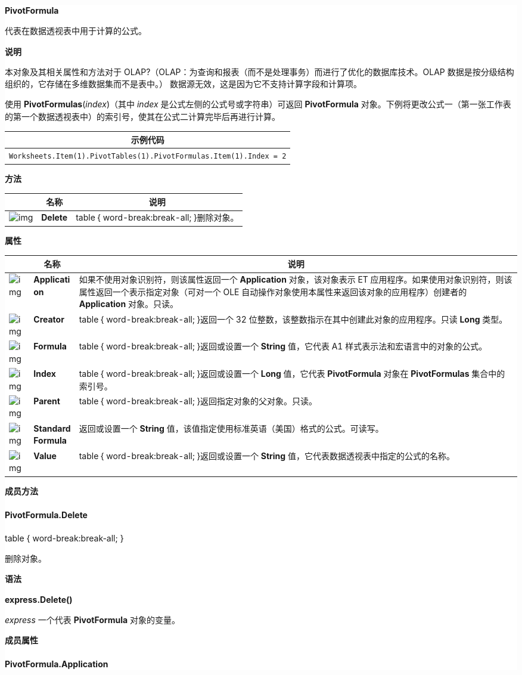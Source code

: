 **PivotFormula**



代表在数据透视表中用于计算的公式。

**说明**

本对象及其相关属性和方法对于 OLAP?（OLAP：为查询和报表（而不是处理事务）而进行了优化的数据库技术。OLAP 数据是按分级结构组织的，它存储在多维数据集而不是表中。） 数据源无效，这是因为它不支持计算字段和计算项。

使用 **PivotFormulas**(*index*)（其中 *index* 是公式左侧的公式号或字符串）可返回 **PivotFormula** 对象。下例将更改公式一（第一张工作表的第一个数据透视表中）的索引号，使其在公式二计算完毕后再进行计算。

| 示例代码                                                     |
| ------------------------------------------------------------ |
| `Worksheets.Item(1).PivotTables(1).PivotFormulas.Item(1).Index = 2` |

**方法**

|                                                              | 名称       | 说明                                      |
| ------------------------------------------------------------ | ---------- | ----------------------------------------- |
| ![img](https://qn.cache.wpscdn.cn/encs/doc/office_v19/gif/methods.gif) | **Delete** | table { word-break:break-all; }删除对象。 |

**属性**

|                                                              | 名称                | 说明                                                         |
| ------------------------------------------------------------ | ------------------- | ------------------------------------------------------------ |
| ![img](https://qn.cache.wpscdn.cn/encs/doc/office_v19/gif/properties.gif) | **Application**     | 如果不使用对象识别符，则该属性返回一个 **Application** 对象，该对象表示 ET 应用程序。如果使用对象识别符，则该属性返回一个表示指定对象（可对一个 OLE 自动操作对象使用本属性来返回该对象的应用程序）创建者的 **Application** 对象。只读。 |
| ![img](https://qn.cache.wpscdn.cn/encs/doc/office_v19/gif/properties.gif) | **Creator**         | table { word-break:break-all; }返回一个 32 位整数，该整数指示在其中创建此对象的应用程序。只读 **Long** 类型。 |
| ![img](https://qn.cache.wpscdn.cn/encs/doc/office_v19/gif/properties.gif) | **Formula**         | table { word-break:break-all; }返回或设置一个 **String** 值，它代表 A1 样式表示法和宏语言中的对象的公式。 |
| ![img](https://qn.cache.wpscdn.cn/encs/doc/office_v19/gif/properties.gif) | **Index**           | table { word-break:break-all; }返回或设置一个 **Long** 值，它代表 **PivotFormula** 对象在 **PivotFormulas** 集合中的索引号。 |
| ![img](https://qn.cache.wpscdn.cn/encs/doc/office_v19/gif/properties.gif) | **Parent**          | table { word-break:break-all; }返回指定对象的父对象。只读。  |
| ![img](https://qn.cache.wpscdn.cn/encs/doc/office_v19/gif/properties.gif) | **StandardFormula** | 返回或设置一个 **String** 值，该值指定使用标准英语（美国）格式的公式。可读写。 |
| ![img](https://qn.cache.wpscdn.cn/encs/doc/office_v19/gif/properties.gif) | **Value**           | table { word-break:break-all; }返回或设置一个 **String** 值，它代表数据透视表中指定的公式的名称。 |

**成员方法**

#### **PivotFormula.Delete**

table { word-break:break-all; }

删除对象。

**语法**

**express.Delete()**

*express*   一个代表 **PivotFormula** 对象的变量。

**成员属性**

#### **PivotFormula.Application**
